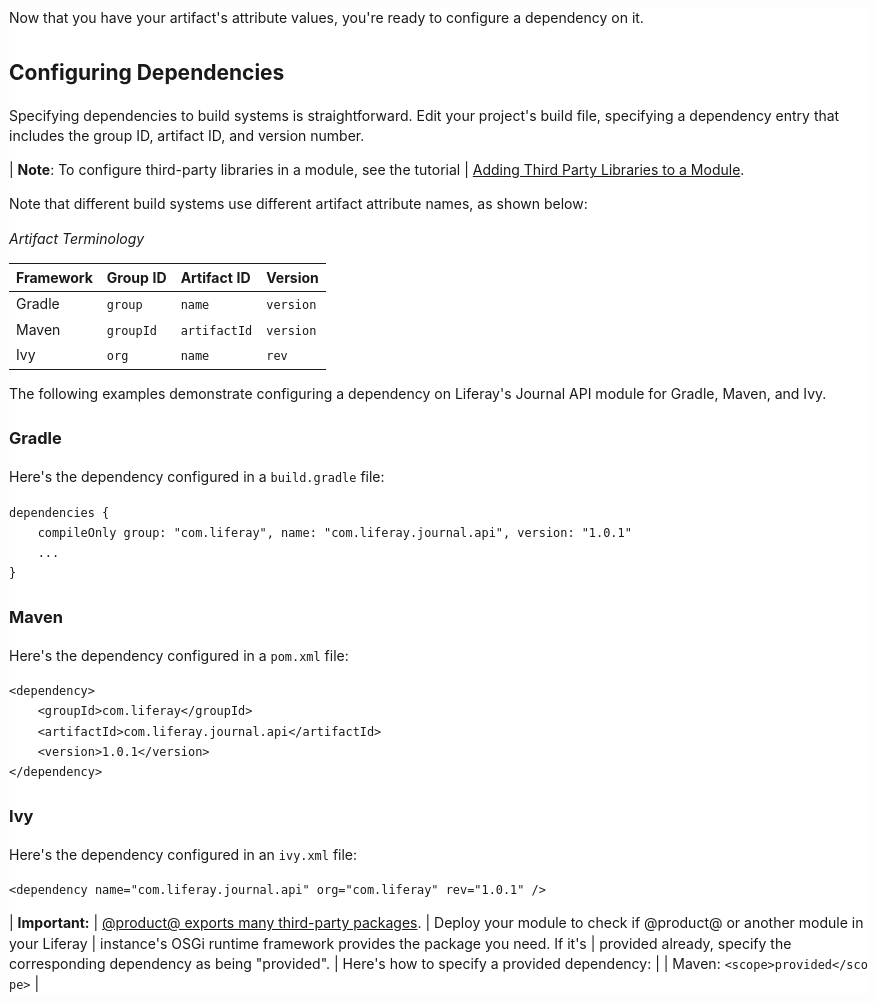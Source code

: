 Now that you have your artifact's attribute values, you're ready to configure a 
dependency on it. 

## Configuring Dependencies

Specifying dependencies to build systems is straightforward. Edit your project's
build file, specifying a dependency entry that includes the group ID, artifact
ID, and version number. 

| **Note**: To configure third-party libraries in a module, see the tutorial
| [Adding Third Party Libraries to a Module](/docs/7-1/tutorials/-/knowledge_base/t/adding-third-party-libraries-to-a-module).

Note that different build systems use different artifact attribute names, as
shown below: 

*Artifact Terminology*

Framework | Group ID | Artifact ID | Version |
:------------ | :----------- | :----------- | :-------- |
Gradle | `group` | `name` | `version` 
Maven | `groupId` | `artifactId` | `version` |
Ivy | `org` | `name` | `rev` |

The following examples demonstrate configuring a dependency on Liferay's Journal
API module for Gradle, Maven, and Ivy. 

### Gradle

Here's the dependency configured in a `build.gradle` file: 

    dependencies {
        compileOnly group: "com.liferay", name: "com.liferay.journal.api", version: "1.0.1"
        ...
    }

### Maven

Here's the dependency configured in a `pom.xml` file: 

    <dependency>
        <groupId>com.liferay</groupId>
        <artifactId>com.liferay.journal.api</artifactId>
        <version>1.0.1</version>
    </dependency>

### Ivy

Here's the dependency configured in an `ivy.xml` file: 

    <dependency name="com.liferay.journal.api" org="com.liferay" rev="1.0.1" />
    
| **Important:**
| [@product@ exports many third-party packages](/docs/7-1/reference/-/knowledge_base/r/third-party-packages-portal-exports).
| Deploy your module to check if @product@ or another module in your Liferay
| instance's OSGi runtime framework provides the package you need. If it's
| provided already, specify the corresponding dependency as being "provided".
| Here's how to specify a provided dependency:
| 
| Maven: `<scope>provided</scope>`
|  